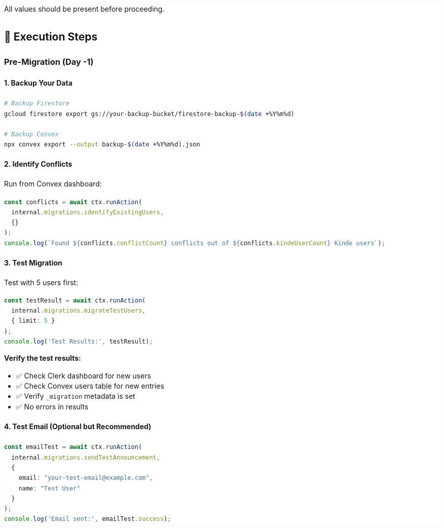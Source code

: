 All values should be present before proceeding.

## 🚀 Execution Steps

### Pre-Migration (Day -1)

#### 1. Backup Your Data

```bash
# Backup Firestore
gcloud firestore export gs://your-backup-bucket/firestore-backup-$(date +%Y%m%d)

# Backup Convex
npx convex export --output backup-$(date +%Y%m%d).json
```

#### 2. Identify Conflicts

Run from Convex dashboard:

```typescript
const conflicts = await ctx.runAction(
  internal.migrations.identifyExistingUsers,
  {}
);
console.log(`Found ${conflicts.conflictCount} conflicts out of ${conflicts.kindeUserCount} Kinde users`);
```

#### 3. Test Migration

Test with 5 users first:

```typescript
const testResult = await ctx.runAction(
  internal.migrations.migrateTestUsers,
  { limit: 5 }
);
console.log('Test Results:', testResult);
```

**Verify the test results:**
- ✅ Check Clerk dashboard for new users
- ✅ Check Convex users table for new entries
- ✅ Verify `_migration` metadata is set
- ✅ No errors in results

#### 4. Test Email (Optional but Recommended)

```typescript
const emailTest = await ctx.runAction(
  internal.migrations.sendTestAnnouncement,
  { 
    email: "your-test-email@example.com",
    name: "Test User"
  }
);
console.log('Email sent:', emailTest.success);
```

